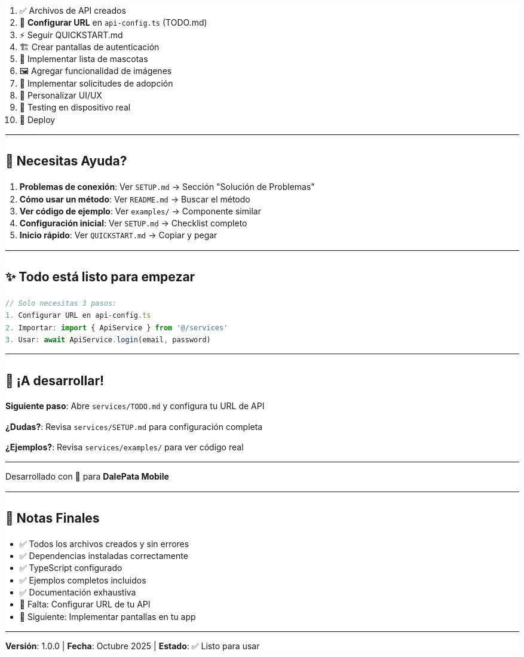 1. ✅ Archivos de API creados
2. 🔴 **Configurar URL** en `api-config.ts` (TODO.md)
3. ⚡ Seguir QUICKSTART.md
4. 🏗️ Crear pantallas de autenticación
5. 📱 Implementar lista de mascotas
6. 🖼️ Agregar funcionalidad de imágenes
7. 💌 Implementar solicitudes de adopción
8. 🎨 Personalizar UI/UX
9. 🧪 Testing en dispositivo real
10. 🚀 Deploy

---

## 💬 Necesitas Ayuda?

1. **Problemas de conexión**: Ver `SETUP.md` → Sección "Solución de Problemas"
2. **Cómo usar un método**: Ver `README.md` → Buscar el método
3. **Ver código de ejemplo**: Ver `examples/` → Componente similar
4. **Configuración inicial**: Ver `SETUP.md` → Checklist completo
5. **Inicio rápido**: Ver `QUICKSTART.md` → Copiar y pegar

---

## ✨ Todo está listo para empezar

```typescript
// Solo necesitas 3 pasos:
1. Configurar URL en api-config.ts
2. Importar: import { ApiService } from '@/services'
3. Usar: await ApiService.login(email, password)
```

---

## 🎉 ¡A desarrollar!

**Siguiente paso**: Abre `services/TODO.md` y configura tu URL de API

**¿Dudas?**: Revisa `services/SETUP.md` para configuración completa

**¿Ejemplos?**: Revisa `services/examples/` para ver código real

---

Desarrollado con 🐾 para **DalePata Mobile**

---

## 📝 Notas Finales

- ✅ Todos los archivos creados y sin errores
- ✅ Dependencias instaladas correctamente
- ✅ TypeScript configurado
- ✅ Ejemplos completos incluidos
- ✅ Documentación exhaustiva
- 🔴 Falta: Configurar URL de tu API
- 🔨 Siguiente: Implementar pantallas en tu app

---

**Versión**: 1.0.0 | **Fecha**: Octubre 2025 | **Estado**: ✅ Listo para usar
